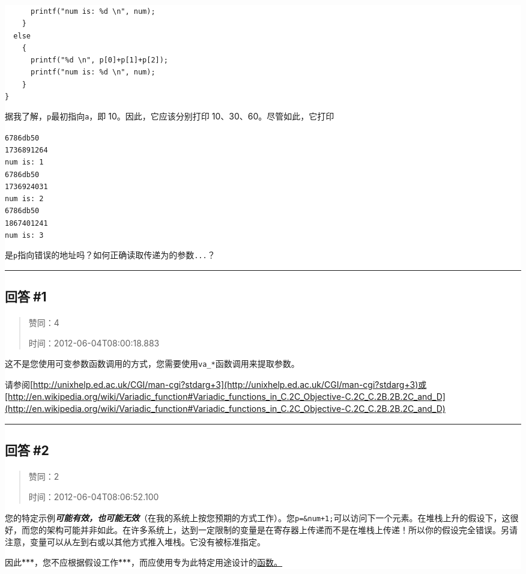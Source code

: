 ```
      printf("num is: %d \n", num);
    }
  else
    {
      printf("%d \n", p[0]+p[1]+p[2]);
      printf("num is: %d \n", num);
    }
} 
```

据我了解，`p`最初指向`a`，即 10。因此，它应该分别打印 10、30、60。尽管如此，它打印

```
6786db50 
1736891264 
num is: 1 
6786db50 
1736924031 
num is: 2 
6786db50 
1867401241 
num is: 3 
```

是`p`指向错误的地址吗？如何正确读取传递为的参数`...`？

* * *

## 回答 #1

> 赞同：4
> 
> 时间：2012-06-04T08:00:18.883

这不是您使用可变参数函数调用的方式，您需要使用`va_*`函数调用来提取参数。

请参阅[http://unixhelp.ed.ac.uk/CGI/man-cgi?stdarg+3](http://unixhelp.ed.ac.uk/CGI/man-cgi?stdarg+3)或[http://en.wikipedia.org/wiki/Variadic_function#Variadic_functions_in_C.2C_Objective-C.2C_C.2B.2B.2C_and_D](http://en.wikipedia.org/wiki/Variadic_function#Variadic_functions_in_C.2C_Objective-C.2C_C.2B.2B.2C_and_D)

* * *

## 回答 #2

> 赞同：2
> 
> 时间：2012-06-04T08:06:52.100

您的特定示例***可能有效，也可能无效***（在我的系统上按您预期的方式工作）。您`p=&num+1;`可以访问下一个元素。在堆栈上升的假设下，这很好，而您的架构可能并非如此。在许多系统上，达到一定限制的变量是在寄存器上传递而不是在堆栈上传递！所以你的假设完全错误。另请注意，变量可以从左到右或以其他方式推入堆栈。它没有被标准指定。

因此***，您不应根据假设工作***，而应使用专为此特定用途设计的[函数。](http://pubs.opengroup.org/onlinepubs/7908799/xsh/stdarg.h.html)
